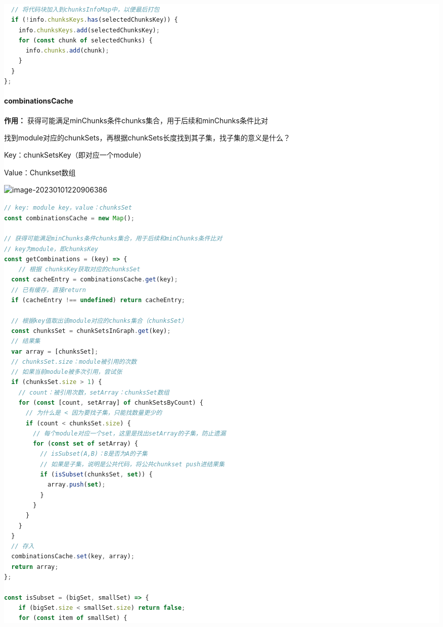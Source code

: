 ```js
  // 将代码块加入到chunksInfoMap中，以便最后打包
  if (!info.chunksKeys.has(selectedChunksKey)) {
    info.chunksKeys.add(selectedChunksKey);
    for (const chunk of selectedChunks) {
      info.chunks.add(chunk);
    }
  }
};
```

#### combinationsCache

**作用：** 获得可能满足minChunks条件chunks集合，用于后续和minChunks条件比对

找到module对应的chunkSets，再根据chunkSets长度找到其子集，找子集的意义是什么？



Key：chunkSetsKey（即对应一个module）

Value：Chunkset数组

![image-20230101220906386](https://ruoruochen-img-bed.oss-cn-beijing.aliyuncs.com/image-20230101220906386.png)

```js
// key: module key，value：chunksSet
const combinationsCache = new Map();

// 获得可能满足minChunks条件chunks集合，用于后续和minChunks条件比对
// key为module，即chunksKey
const getCombinations = (key) => {
	// 根据 chunksKey获取对应的chunksSet
  const cacheEntry = combinationsCache.get(key);
  // 已有缓存，直接return
  if (cacheEntry !== undefined) return cacheEntry;

  // 根据key值取出该module对应的chunks集合（chunksSet）
  const chunksSet = chunkSetsInGraph.get(key);
  // 结果集
  var array = [chunksSet];
  // chunksSet.size：module被引用的次数
  // 如果当前module被多次引用，尝试张
  if (chunksSet.size > 1) {
    // count：被引用次数，setArray：chunksSet数组
    for (const [count, setArray] of chunkSetsByCount) {
      // 为什么是 < 因为要找子集，只能找数量更少的
      if (count < chunksSet.size) {
        // 每个module对应一个set，这里是找出setArray的子集，防止遗漏
        for (const set of setArray) {
          // isSubset(A,B)：B是否为A的子集
          // 如果是子集，说明是公共代码，将公共chunkset push进结果集
          if (isSubset(chunksSet, set)) {
            array.push(set);
          }
        }
      }
    }
  }
  // 存入
  combinationsCache.set(key, array);
  return array;
};

const isSubset = (bigSet, smallSet) => {
	if (bigSet.size < smallSet.size) return false;
	for (const item of smallSet) {
```